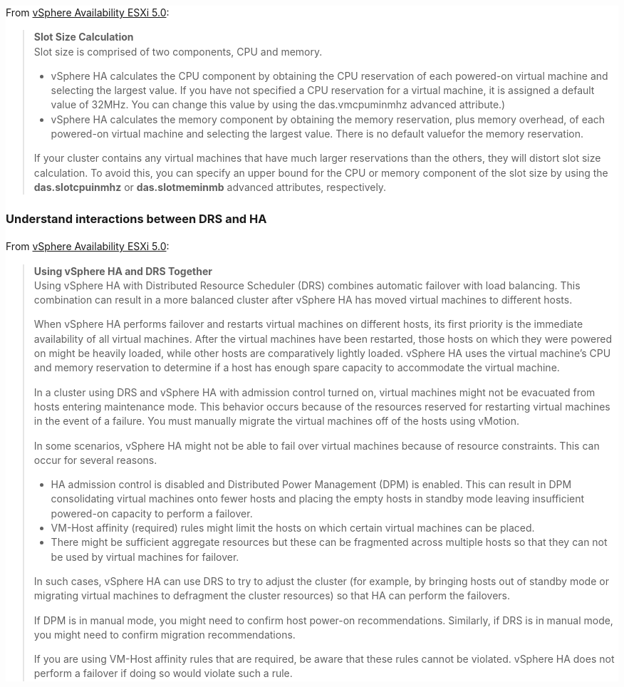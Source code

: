 From <a href="http://pubs.vmware.com/vsphere-50/topic/com.vmware.ICbase/PDF/vsphere-esxi-vcenter-server-50-availability-guide.pdf" onclick="javascript:_gaq.push(['_trackEvent','download','http://pubs.vmware.com/vsphere-50/topic/com.vmware.ICbase/PDF/vsphere-esxi-vcenter-server-50-availability-guide.pdf']);">vSphere Availability ESXi 5.0</a>:

> **Slot Size Calculation**  
> Slot size is comprised of two components, CPU and memory.
> 
> *   vSphere HA calculates the CPU component by obtaining the CPU reservation of each powered-on virtual machine and selecting the largest value. If you have not specified a CPU reservation for a virtual machine, it is assigned a default value of 32MHz. You can change this value by using the das.vmcpuminmhz advanced attribute.)
> *   vSphere HA calculates the memory component by obtaining the memory reservation, plus memory overhead, of each powered-on virtual machine and selecting the largest value. There is no default valuefor the memory reservation.
> 
> If your cluster contains any virtual machines that have much larger reservations than the others, they will distort slot size calculation. To avoid this, you can specify an upper bound for the CPU or memory component of the slot size by using the **das.slotcpuinmhz** or **das.slotmeminmb** advanced attributes, respectively.

### Understand interactions between DRS and HA

From <a href="http://pubs.vmware.com/vsphere-50/topic/com.vmware.ICbase/PDF/vsphere-esxi-vcenter-server-50-availability-guide.pdf" onclick="javascript:_gaq.push(['_trackEvent','download','http://pubs.vmware.com/vsphere-50/topic/com.vmware.ICbase/PDF/vsphere-esxi-vcenter-server-50-availability-guide.pdf']);">vSphere Availability ESXi 5.0</a>:

> **Using vSphere HA and DRS Together**  
> Using vSphere HA with Distributed Resource Scheduler (DRS) combines automatic failover with load balancing. This combination can result in a more balanced cluster after vSphere HA has moved virtual machines to different hosts.
> 
> When vSphere HA performs failover and restarts virtual machines on different hosts, its first priority is the immediate availability of all virtual machines. After the virtual machines have been restarted, those hosts on which they were powered on might be heavily loaded, while other hosts are comparatively lightly loaded. vSphere HA uses the virtual machine&#8217;s CPU and memory reservation to determine if a host has enough spare capacity to accommodate the virtual machine.
> 
> In a cluster using DRS and vSphere HA with admission control turned on, virtual machines might not be evacuated from hosts entering maintenance mode. This behavior occurs because of the resources reserved for restarting virtual machines in the event of a failure. You must manually migrate the virtual machines off of the hosts using vMotion.
> 
> In some scenarios, vSphere HA might not be able to fail over virtual machines because of resource constraints. This can occur for several reasons.
> 
> *   HA admission control is disabled and Distributed Power Management (DPM) is enabled. This can result in DPM consolidating virtual machines onto fewer hosts and placing the empty hosts in standby mode leaving insufficient powered-on capacity to perform a failover.
> *   VM-Host affinity (required) rules might limit the hosts on which certain virtual machines can be placed.
> *   There might be sufficient aggregate resources but these can be fragmented across multiple hosts so that they can not be used by virtual machines for failover.
> 
> In such cases, vSphere HA can use DRS to try to adjust the cluster (for example, by bringing hosts out of standby mode or migrating virtual machines to defragment the cluster resources) so that HA can perform the failovers.
> 
> If DPM is in manual mode, you might need to confirm host power-on recommendations. Similarly, if DRS is in manual mode, you might need to confirm migration recommendations.
> 
> If you are using VM-Host affinity rules that are required, be aware that these rules cannot be violated. vSphere HA does not perform a failover if doing so would violate such a rule.

